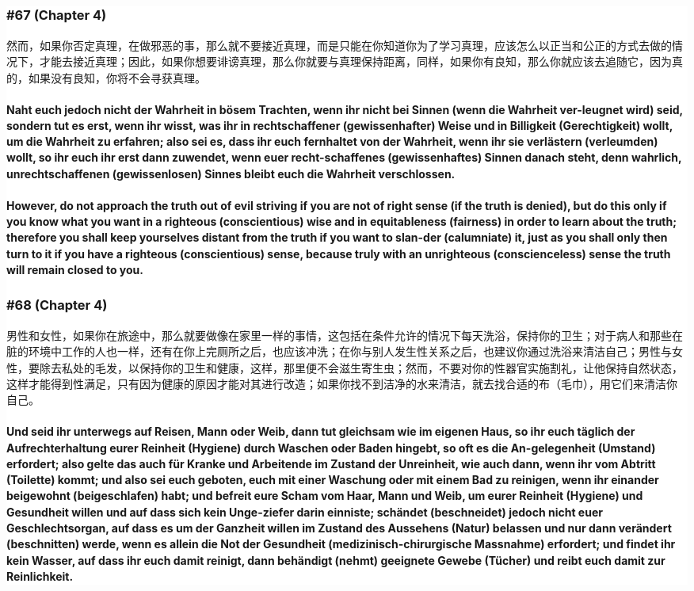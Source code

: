 ### #67 (Chapter 4)

然而，如果你否定真理，在做邪恶的事，那么就不要接近真理，而是只能在你知道你为了学习真理，应该怎么以正当和公正的方式去做的情况下，才能去接近真理；因此，如果你想要诽谤真理，那么你就要与真理保持距离，同样，如果你有良知，那么你就应该去追随它，因为真的，如果没有良知，你将不会寻获真理。

#### Naht euch jedoch nicht der Wahrheit in bösem Trachten, wenn ihr nicht bei Sinnen (wenn die Wahrheit ver-leugnet wird) seid, sondern tut es erst, wenn ihr wisst, was ihr in rechtschaffener (gewissenhafter) Weise und in Billigkeit (Gerechtigkeit) wollt, um die Wahrheit zu erfahren; also sei es, dass ihr euch fernhaltet von der Wahrheit, wenn ihr sie verlästern (verleumden) wollt, so ihr euch ihr erst dann zuwendet, wenn euer recht-schaffenes (gewissenhaftes) Sinnen danach steht, denn wahrlich, unrechtschaffenen (gewissenlosen) Sinnes bleibt euch die Wahrheit verschlossen.

#### However, do not approach the truth out of evil striving if you are not of right sense (if the truth is denied), but do this only if you know what you want in a righteous (conscientious) wise and in equitableness (fairness) in order to learn about the truth; therefore you shall keep yourselves distant from the truth if you want to slan-der (calumniate) it, just as you shall only then turn to it if you have a righteous (conscientious) sense, because truly with an unrighteous (conscienceless) sense the truth will remain closed to you.

### #68 (Chapter 4)

男性和女性，如果你在旅途中，那么就要做像在家里一样的事情，这包括在条件允许的情况下每天洗浴，保持你的卫生；对于病人和那些在脏的环境中工作的人也一样，还有在你上完厕所之后，也应该冲洗；在你与别人发生性关系之后，也建议你通过洗浴来清洁自己；男性与女性，要除去私处的毛发，以保持你的卫生和健康，这样，那里便不会滋生寄生虫；然而，不要对你的性器官实施割礼，让他保持自然状态，这样才能得到性满足，只有因为健康的原因才能对其进行改造；如果你找不到洁净的水来清洁，就去找合适的布（毛巾），用它们来清洁你自己。

#### Und seid ihr unterwegs auf Reisen, Mann oder Weib, dann tut gleichsam wie im eigenen Haus, so ihr euch täglich der Aufrechterhaltung eurer Reinheit (Hygiene) durch Waschen oder Baden hingebt, so oft es die An-gelegenheit (Umstand) erfordert; also gelte das auch für Kranke und Arbeitende im Zustand der Unreinheit, wie auch dann, wenn ihr vom Abtritt (Toilette) kommt; und also sei euch geboten, euch mit einer Waschung oder mit einem Bad zu reinigen, wenn ihr einander beigewohnt (beigeschlafen) habt; und befreit eure Scham vom Haar, Mann und Weib, um eurer Reinheit (Hygiene) und Gesundheit willen und auf dass sich kein Unge-ziefer darin einniste; schändet (beschneidet) jedoch nicht euer Geschlechtsorgan, auf dass es um der Ganzheit willen im Zustand des Aussehens (Natur) belassen und nur dann verändert (beschnitten) werde, wenn es allein die Not der Gesundheit (medizinisch-chirurgische Massnahme) erfordert; und findet ihr kein Wasser, auf dass ihr euch damit reinigt, dann behändigt (nehmt) geeignete Gewebe (Tücher) und reibt euch damit zur Reinlichkeit.

